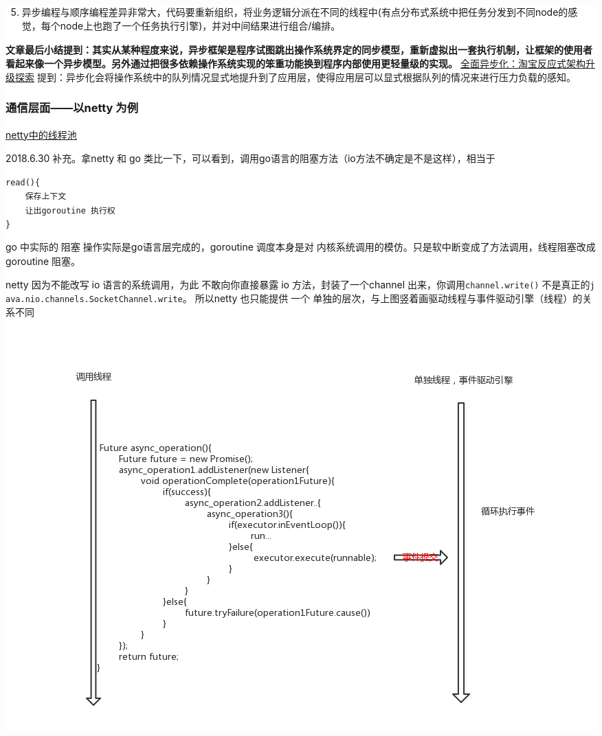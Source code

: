 5.  异步编程与顺序编程差异非常大，代码要重新组织，将业务逻辑分派在不同的线程中(有点分布式系统中把任务分发到不同node的感觉，每个node上也跑了一个任务执行引擎)，并对中间结果进行组合/编排。
	
**文章最后小结提到：其实从某种程度来说，异步框架是程序试图跳出操作系统界定的同步模型，重新虚拟出一套执行机制，让框架的使用者看起来像一个异步模型。另外通过把很多依赖操作系统实现的笨重功能换到程序内部使用更轻量级的实现。** [全面异步化：淘宝反应式架构升级探索](https://www.infoq.cn/article/2upHTmd0pOEUNmhY5-Ay) 提到：异步化会将操作系统中的队列情况显式地提升到了应用层，使得应用层可以显式根据队列的情况来进行压力负载的感知。

### 通信层面——以netty 为例

[netty中的线程池](http://qiankunli.github.io/2019/06/28/netty_executor.html)

2018.6.30 补充。拿netty 和 go 类比一下，可以看到，调用go语言的阻塞方法（io方法不确定是不是这样），相当于

	read(){
		保存上下文
		让出goroutine 执行权
	}
	
	
go 中实际的 阻塞 操作实际是go语言层完成的，goroutine 调度本身是对 内核系统调用的模仿。只是软中断变成了方法调用，线程阻塞改成 goroutine 阻塞。
	
netty 因为不能改写 io 语言的系统调用，为此 不敢向你直接暴露 io 方法，封装了一个channel 出来，你调用`channel.write()` 不是真正的`java.nio.channels.SocketChannel.write`。 所以netty 也只能提供 一个 单独的层次，与上图竖着画驱动线程与事件驱动引擎（线程）的关系不同

![](/public/upload/architecture/async_servlet_2.png)
